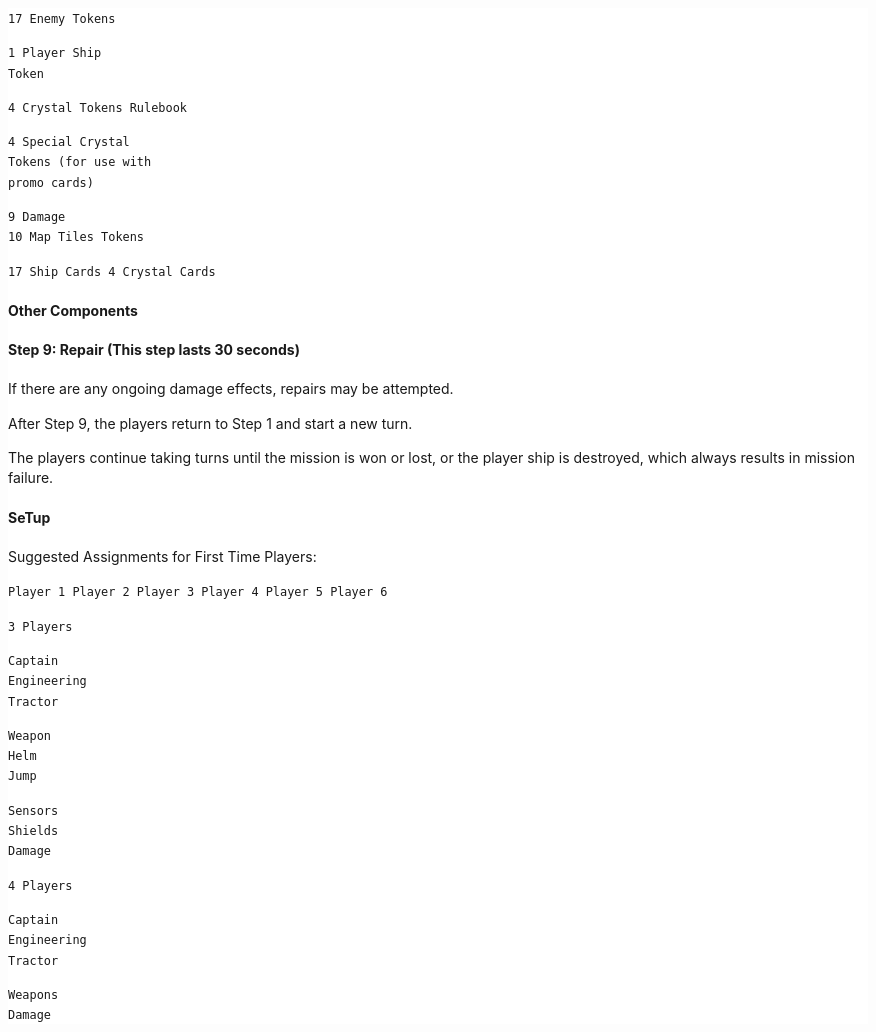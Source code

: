```
17 Enemy Tokens
```
```
1 Player Ship
Token
```
```
4 Crystal Tokens Rulebook
```
```
4 Special Crystal
Tokens (for use with
promo cards)
```
```
9 Damage
10 Map Tiles Tokens
```
```
17 Ship Cards 4 Crystal Cards
```
#### Other Components


#### Step 9: Repair (This step lasts 30 seconds)

If there are any ongoing damage effects, repairs may be attempted.

After Step 9, the players return to Step 1 and start a new turn.

The players continue taking turns until the mission is won or lost, or the player ship is destroyed, which always results in
mission failure.

#### SeTup

Suggested Assignments for First Time Players:

```
Player 1 Player 2 Player 3 Player 4 Player 5 Player 6
```
```
3 Players
```
```
Captain
Engineering
Tractor
```
```
Weapon
Helm
Jump
```
```
Sensors
Shields
Damage
```
```
4 Players
```
```
Captain
Engineering
Tractor
```
```
Weapons
Damage
```